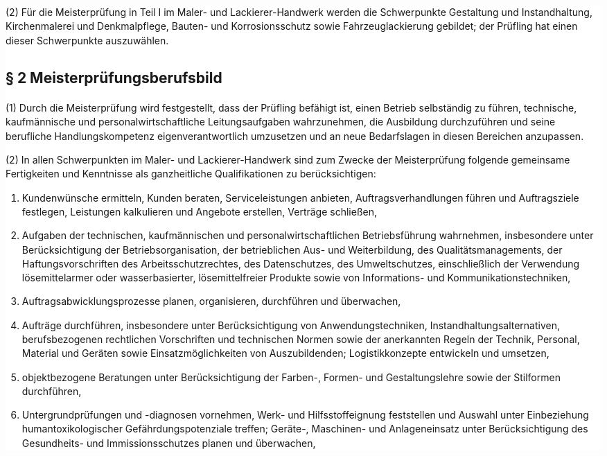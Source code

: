 


(2) Für die Meisterprüfung in Teil I im Maler- und Lackierer-Handwerk
werden die Schwerpunkte Gestaltung und Instandhaltung, Kirchenmalerei
und Denkmalpflege, Bauten- und Korrosionsschutz sowie
Fahrzeuglackierung gebildet; der Prüfling hat einen dieser
Schwerpunkte auszuwählen.


## § 2 Meisterprüfungsberufsbild

(1) Durch die Meisterprüfung wird festgestellt, dass der Prüfling
befähigt ist, einen Betrieb selbständig zu führen, technische,
kaufmännische und personalwirtschaftliche Leitungsaufgaben
wahrzunehmen, die Ausbildung durchzuführen und seine berufliche
Handlungskompetenz eigenverantwortlich umzusetzen und an neue
Bedarfslagen in diesen Bereichen anzupassen.

(2) In allen Schwerpunkten im Maler- und Lackierer-Handwerk sind zum
Zwecke der Meisterprüfung folgende gemeinsame Fertigkeiten und
Kenntnisse als ganzheitliche Qualifikationen zu berücksichtigen:

1.  Kundenwünsche ermitteln, Kunden beraten, Serviceleistungen anbieten,
    Auftragsverhandlungen führen und Auftragsziele festlegen, Leistungen
    kalkulieren und Angebote erstellen, Verträge schließen,


2.  Aufgaben der technischen, kaufmännischen und personalwirtschaftlichen
    Betriebsführung wahrnehmen, insbesondere unter Berücksichtigung der
    Betriebsorganisation, der betrieblichen Aus- und Weiterbildung, des
    Qualitätsmanagements, der Haftungsvorschriften des
    Arbeitsschutzrechtes, des Datenschutzes, des Umweltschutzes,
    einschließlich der Verwendung lösemittelarmer oder wasserbasierter,
    lösemittelfreier Produkte sowie von Informations- und
    Kommunikationstechniken,


3.  Auftragsabwicklungsprozesse planen, organisieren, durchführen und
    überwachen,


4.  Aufträge durchführen, insbesondere unter Berücksichtigung von
    Anwendungstechniken, Instandhaltungsalternativen, berufsbezogenen
    rechtlichen Vorschriften und technischen Normen sowie der anerkannten
    Regeln der Technik, Personal, Material und Geräten sowie
    Einsatzmöglichkeiten von Auszubildenden; Logistikkonzepte entwickeln
    und umsetzen,


5.  objektbezogene Beratungen unter Berücksichtigung der Farben-, Formen-
    und Gestaltungslehre sowie der Stilformen durchführen,


6.  Untergrundprüfungen und -diagnosen vornehmen, Werk- und
    Hilfsstoffeignung feststellen und Auswahl unter Einbeziehung
    humantoxikologischer Gefährdungspotenziale treffen; Geräte-,
    Maschinen- und Anlageneinsatz unter Berücksichtigung des Gesundheits-
    und Immissionsschutzes planen und überwachen,
